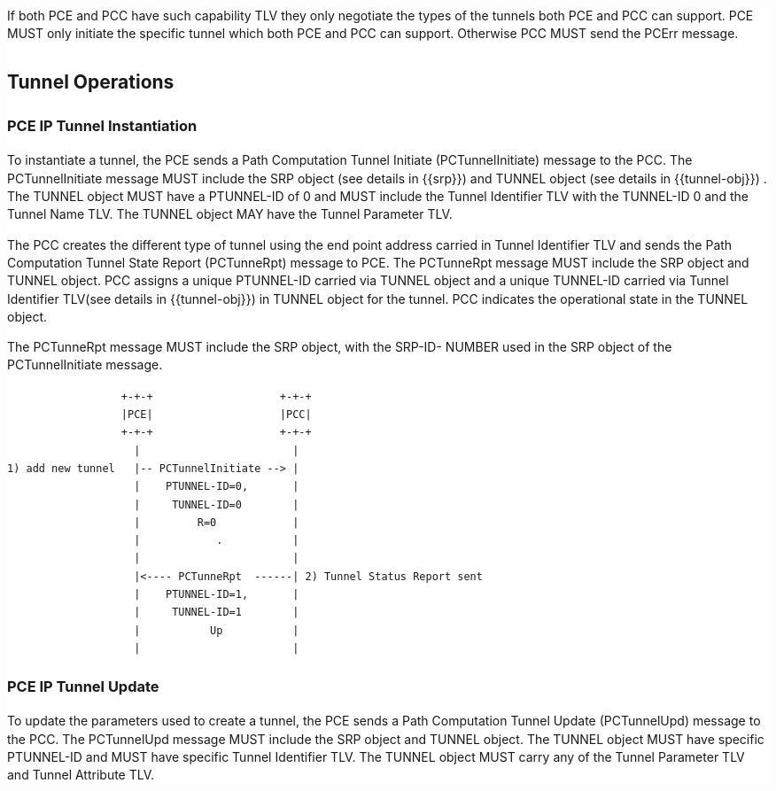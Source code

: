    If both PCE and PCC have such capability TLV they only negotiate the
   types of the tunnels both PCE and PCC can support.  PCE MUST only
   initiate the specific tunnel which both PCE and PCC can support.
   Otherwise PCC MUST send the PCErr message.


##  Tunnel Operations

###  PCE IP Tunnel Instantiation

   To instantiate a tunnel, the PCE sends a Path Computation Tunnel
   Initiate (PCTunnelInitiate) message to the PCC.  The PCTunnelInitiate
   message MUST include the SRP object (see details in {{srp}}) and
   TUNNEL object (see details in {{tunnel-obj}}) . The TUNNEL object MUST
   have a PTUNNEL-ID of 0 and MUST include the Tunnel Identifier TLV
   with the TUNNEL-ID 0 and the Tunnel Name TLV.  The TUNNEL object MAY
   have the Tunnel Parameter TLV.

   The PCC creates the different type of tunnel using the end point
   address carried in Tunnel Identifier TLV and sends the Path
   Computation Tunnel State Report (PCTunneRpt) message to PCE.  The
   PCTunneRpt message MUST include the SRP object and TUNNEL object.
   PCC assigns a unique PTUNNEL-ID carried via TUNNEL object and a
   unique TUNNEL-ID carried via Tunnel Identifier TLV(see details in
   {{tunnel-obj}}) in TUNNEL object for the tunnel.  PCC indicates the
   operational state in the TUNNEL object.

   The PCTunneRpt message MUST include the SRP object, with the SRP-ID-
   NUMBER used in the SRP object of the PCTunnelInitiate message.

~~~
                  +-+-+                    +-+-+
                  |PCE|                    |PCC|
                  +-+-+                    +-+-+
                    |                        |
1) add new tunnel   |-- PCTunnelInitiate --> |
                    |    PTUNNEL-ID=0,       |
                    |     TUNNEL-ID=0        |
                    |         R=0            |
                    |            .           |
                    |                        |
                    |<---- PCTunneRpt  ------| 2) Tunnel Status Report sent
                    |    PTUNNEL-ID=1,       |
                    |     TUNNEL-ID=1        |
                    |           Up           |
                    |                        |
~~~

###  PCE IP Tunnel Update

   To update the parameters used to create a tunnel, the PCE sends a
   Path Computation Tunnel Update (PCTunnelUpd) message to the PCC.  The
   PCTunnelUpd message MUST include the SRP object and TUNNEL object.
   The TUNNEL object MUST have specific PTUNNEL-ID and MUST have
   specific Tunnel Identifier TLV.  The TUNNEL object MUST carry any of
   the Tunnel Parameter TLV and Tunnel Attribute TLV.
